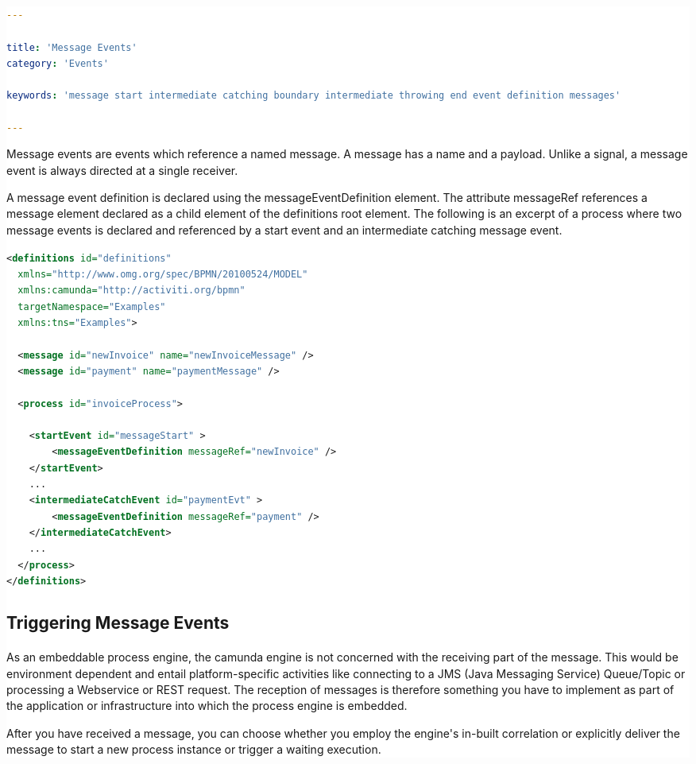 ```yaml
---

title: 'Message Events'
category: 'Events'

keywords: 'message start intermediate catching boundary intermediate throwing end event definition messages'

---
```


Message events are events which reference a named message. A message has a name and a payload. Unlike a signal, a message event is always directed at a single receiver.

A message event definition is declared using the messageEventDefinition element. The attribute messageRef references a message element declared as a child element of the definitions root element. The following is an excerpt of a process where two message events is declared and referenced by a start event and an intermediate catching message event.
  
```xml
<definitions id="definitions" 
  xmlns="http://www.omg.org/spec/BPMN/20100524/MODEL"
  xmlns:camunda="http://activiti.org/bpmn"
  targetNamespace="Examples"
  xmlns:tns="Examples">
  
  <message id="newInvoice" name="newInvoiceMessage" />
  <message id="payment" name="paymentMessage" />
  
  <process id="invoiceProcess">  
  
    <startEvent id="messageStart" >
        <messageEventDefinition messageRef="newInvoice" />
    </startEvent>
    ...    
    <intermediateCatchEvent id="paymentEvt" >
        <messageEventDefinition messageRef="payment" />
    </intermediateCatchEvent>
    ...
  </process>
</definitions>
```

## Triggering Message Events

As an embeddable process engine, the camunda engine is not concerned with the receiving part of the message. This would be environment dependent and entail platform-specific activities like connecting to a JMS (Java Messaging Service) Queue/Topic or processing a Webservice or REST request. The reception of messages is therefore something you have to implement as part of the application or infrastructure into which the process engine is embedded.

After you have received a message, you can choose whether you employ the engine's in-built correlation or explicitly deliver the message to start a new process instance or trigger a waiting execution.
